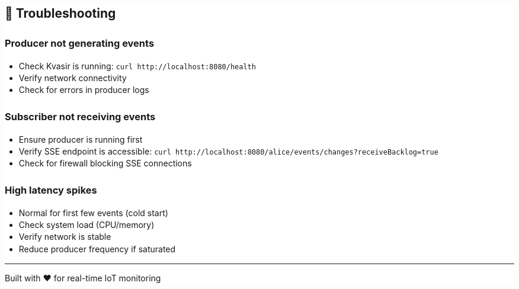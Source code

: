 ## 🐛 Troubleshooting

### Producer not generating events
- Check Kvasir is running: `curl http://localhost:8080/health`
- Verify network connectivity
- Check for errors in producer logs

### Subscriber not receiving events
- Ensure producer is running first
- Verify SSE endpoint is accessible: `curl http://localhost:8080/alice/events/changes?receiveBacklog=true`
- Check for firewall blocking SSE connections

### High latency spikes
- Normal for first few events (cold start)
- Check system load (CPU/memory)
- Verify network is stable
- Reduce producer frequency if saturated

---

Built with ❤️ for real-time IoT monitoring
